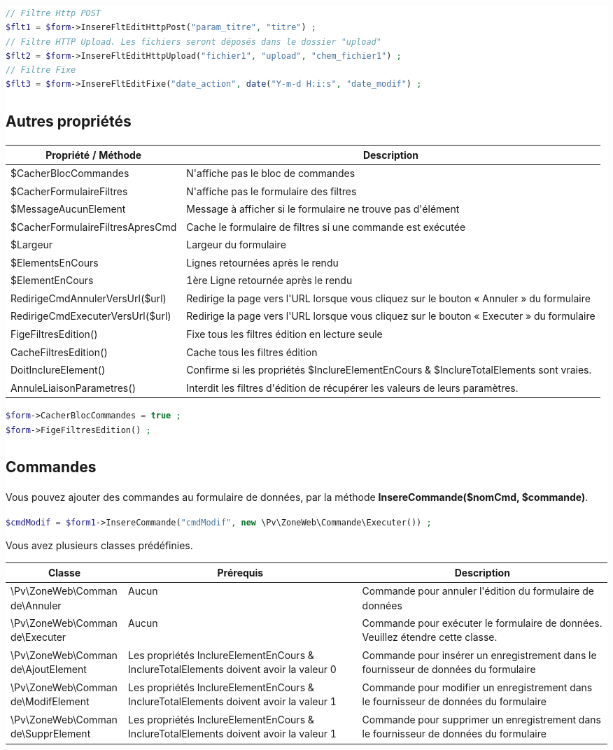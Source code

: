 ```php
// Filtre Http POST
$flt1 = $form->InsereFltEditHttpPost("param_titre", "titre") ;
// Filtre HTTP Upload. Les fichiers seront déposés dans le dossier "upload"
$flt2 = $form->InsereFltEditHttpUpload("fichier1", "upload", "chem_fichier1") ;
// Filtre Fixe
$flt3 = $form->InsereFltEditFixe("date_action", date("Y-m-d H:i:s", "date_modif") ;
```

## Autres propriétés

Propriété / Méthode | Description
------------- | -------------
$CacherBlocCommandes | N'affiche pas le bloc de commandes
$CacherFormulaireFiltres | N'affiche pas le formulaire des filtres
$MessageAucunElement | Message à afficher si le formulaire ne trouve pas d'élément
$CacherFormulaireFiltresApresCmd | Cache le formulaire de filtres si une commande est exécutée
$Largeur | Largeur du formulaire
$ElementsEnCours | Lignes retournées après le rendu
$ElementEnCours | 1ère Ligne retournée après le rendu
RedirigeCmdAnnulerVersUrl($url) | Redirige la page vers l'URL lorsque vous cliquez sur le bouton « Annuler » du formulaire
RedirigeCmdExecuterVersUrl($url) | Redirige la page vers l'URL lorsque vous cliquez sur le bouton « Executer » du formulaire
FigeFiltresEdition() | Fixe tous les filtres édition en lecture seule
CacheFiltresEdition() | Cache tous les filtres édition
DoitInclureElement() | Confirme si les propriétés $InclureElementEnCours & $InclureTotalElements sont vraies.
AnnuleLiaisonParametres() | Interdit les filtres d'édition de récupérer les valeurs de leurs paramètres.

```php
$form->CacherBlocCommandes = true ;
$form->FigeFiltresEdition() ;
```

## Commandes

Vous pouvez ajouter des commandes au formulaire de données, par la méthode **InsereCommande(\$nomCmd, \$commande)**.

```php
$cmdModif = $form1->InsereCommande("cmdModif", new \Pv\ZoneWeb\Commande\Executer()) ;
```

Vous avez plusieurs classes prédéfinies.

Classe | Prérequis | Description
------------- | ------------- | -------------
\Pv\ZoneWeb\Commande\Annuler | Aucun | Commande pour annuler l'édition du formulaire de données
\Pv\ZoneWeb\Commande\Executer | Aucun | Commande pour exécuter le formulaire de données. Veuillez étendre cette classe.
\Pv\ZoneWeb\Commande\AjoutElement | Les propriétés InclureElementEnCours & InclureTotalElements doivent avoir la valeur 0 | Commande pour insérer un enregistrement dans le fournisseur de données du formulaire
\Pv\ZoneWeb\Commande\ModifElement | Les propriétés InclureElementEnCours & InclureTotalElements doivent avoir la valeur 1 | Commande pour modifier un enregistrement dans le fournisseur de données du formulaire
\Pv\ZoneWeb\Commande\SupprElement | Les propriétés InclureElementEnCours & InclureTotalElements doivent avoir la valeur 1 | Commande pour supprimer un enregistrement dans le fournisseur de données du formulaire
